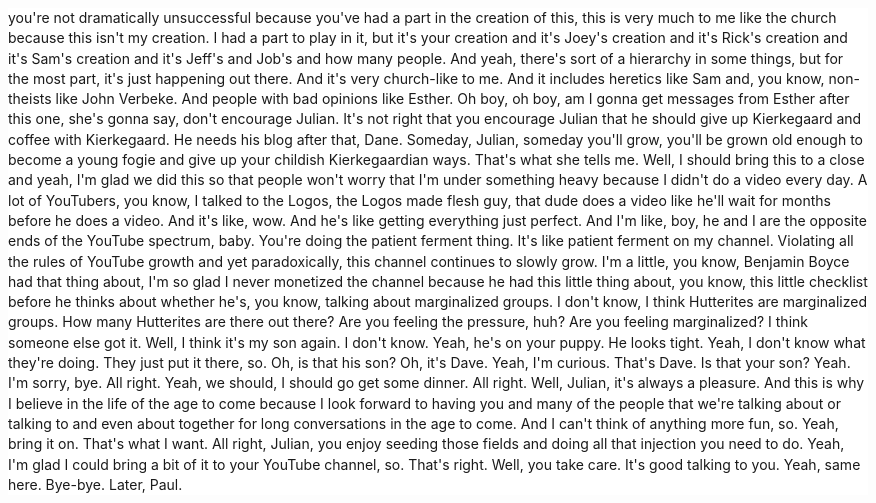 you're not dramatically unsuccessful because you've had a part in the creation of this, this is very much to me like the church because this isn't my creation. I had a part to play in it, but it's your creation and it's Joey's creation and it's Rick's creation and it's Sam's creation and it's Jeff's and Job's and how many people. And yeah, there's sort of a hierarchy in some things, but for the most part, it's just happening out there. And it's very church-like to me. And it includes heretics like Sam and, you know, non-theists like John Verbeke. And people with bad opinions like Esther. Oh boy, oh boy, am I gonna get messages from Esther after this one, she's gonna say, don't encourage Julian. It's not right that you encourage Julian that he should give up Kierkegaard and coffee with Kierkegaard. He needs his blog after that, Dane. Someday, Julian, someday you'll grow, you'll be grown old enough to become a young fogie and give up your childish Kierkegaardian ways. That's what she tells me. Well, I should bring this to a close and yeah, I'm glad we did this so that people won't worry that I'm under something heavy because I didn't do a video every day. A lot of YouTubers, you know, I talked to the Logos, the Logos made flesh guy, that dude does a video like he'll wait for months before he does a video. And it's like, wow. And he's like getting everything just perfect. And I'm like, boy, he and I are the opposite ends of the YouTube spectrum, baby. You're doing the patient ferment thing. It's like patient ferment on my channel. Violating all the rules of YouTube growth and yet paradoxically, this channel continues to slowly grow. I'm a little, you know, Benjamin Boyce had that thing about, I'm so glad I never monetized the channel because he had this little thing about, you know, this little checklist before he thinks about whether he's, you know, talking about marginalized groups. I don't know, I think Hutterites are marginalized groups. How many Hutterites are there out there? Are you feeling the pressure, huh? Are you feeling marginalized? I think someone else got it. Well, I think it's my son again. I don't know. Yeah, he's on your puppy. He looks tight. Yeah, I don't know what they're doing. They just put it there, so. Oh, is that his son? Oh, it's Dave. Yeah, I'm curious. That's Dave. Is that your son? Yeah. I'm sorry, bye. All right. Yeah, we should, I should go get some dinner. All right. Well, Julian, it's always a pleasure. And this is why I believe in the life of the age to come because I look forward to having you and many of the people that we're talking about or talking to and even about together for long conversations in the age to come. And I can't think of anything more fun, so. Yeah, bring it on. That's what I want. All right, Julian, you enjoy seeding those fields and doing all that injection you need to do. Yeah, I'm glad I could bring a bit of it to your YouTube channel, so. That's right. Well, you take care. It's good talking to you. Yeah, same here. Bye-bye. Later, Paul.